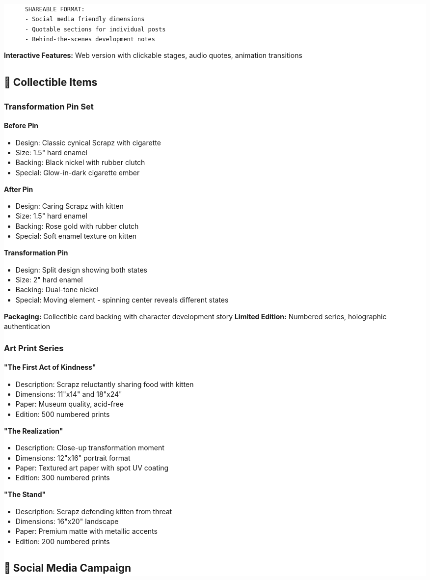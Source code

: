           SHAREABLE FORMAT:
          - Social media friendly dimensions
          - Quotable sections for individual posts
          - Behind-the-scenes development notes
        

**Interactive Features:** Web version with clickable stages, audio quotes, animation transitions

## 📌 Collectible Items

### Transformation Pin Set
**Before Pin**
- Design: Classic cynical Scrapz with cigarette
- Size: 1.5" hard enamel
- Backing: Black nickel with rubber clutch
- Special: Glow-in-dark cigarette ember

**After Pin**
- Design: Caring Scrapz with kitten
- Size: 1.5" hard enamel
- Backing: Rose gold with rubber clutch
- Special: Soft enamel texture on kitten

**Transformation Pin**
- Design: Split design showing both states
- Size: 2" hard enamel
- Backing: Dual-tone nickel
- Special: Moving element - spinning center reveals different states

**Packaging:** Collectible card backing with character development story
**Limited Edition:** Numbered series, holographic authentication

### Art Print Series
**"The First Act of Kindness"**
- Description: Scrapz reluctantly sharing food with kitten
- Dimensions: 11"x14" and 18"x24"
- Paper: Museum quality, acid-free
- Edition: 500 numbered prints

**"The Realization"**
- Description: Close-up transformation moment
- Dimensions: 12"x16" portrait format
- Paper: Textured art paper with spot UV coating
- Edition: 300 numbered prints

**"The Stand"**
- Description: Scrapz defending kitten from threat
- Dimensions: 16"x20" landscape
- Paper: Premium matte with metallic accents
- Edition: 200 numbered prints

## 📱 Social Media Campaign
